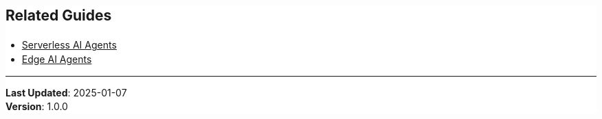 ## Related Guides

- [Serverless AI Agents](./serverless-agents.md)
- [Edge AI Agents](./edge-agents.md)

---

**Last Updated**: 2025-01-07  
**Version**: 1.0.0
